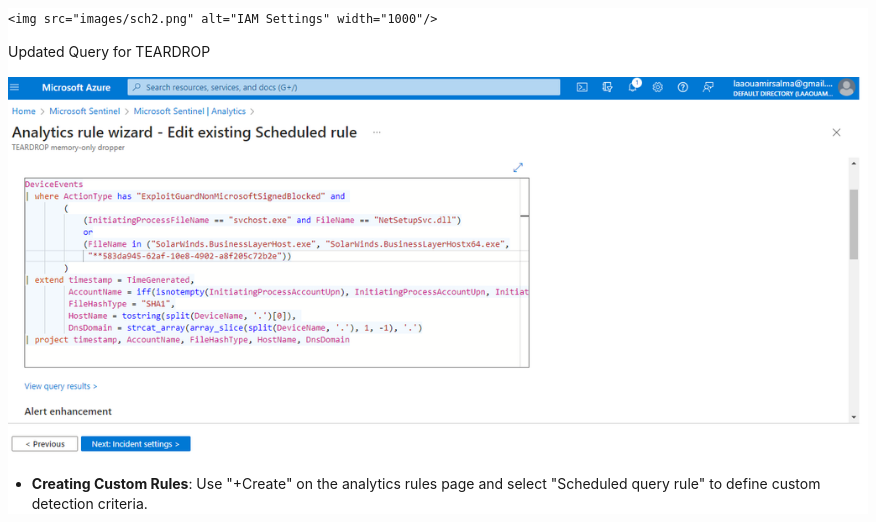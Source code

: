     <img src="images/sch2.png" alt="IAM Settings" width="1000"/>
  </p>

Updated Query for TEARDROP

  <p align="center">
    <img src="images/sch6.png" alt="IAM Settings" width="1000"/>
  </p>

- **Creating Custom Rules**: Use "+Create" on the analytics rules page and select "Scheduled query rule" to define custom detection criteria.

  <p align="center">
